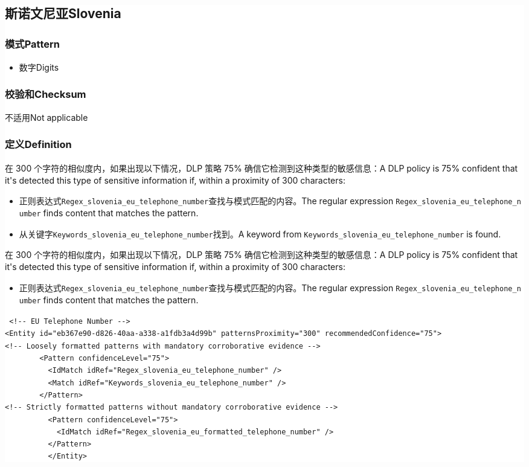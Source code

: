 ## <a name="slovenia"></a><span data-ttu-id="1e104-372">斯诺文尼亚</span><span class="sxs-lookup"><span data-stu-id="1e104-372">Slovenia</span></span>

### <a name="pattern"></a><span data-ttu-id="1e104-373">模式</span><span class="sxs-lookup"><span data-stu-id="1e104-373">Pattern</span></span>

- <span data-ttu-id="1e104-374">数字</span><span class="sxs-lookup"><span data-stu-id="1e104-374">Digits</span></span> 
    
### <a name="checksum"></a><span data-ttu-id="1e104-375">校验和</span><span class="sxs-lookup"><span data-stu-id="1e104-375">Checksum</span></span>

<span data-ttu-id="1e104-376">不适用</span><span class="sxs-lookup"><span data-stu-id="1e104-376">Not applicable</span></span>
  
### <a name="definition"></a><span data-ttu-id="1e104-377">定义</span><span class="sxs-lookup"><span data-stu-id="1e104-377">Definition</span></span>

<span data-ttu-id="1e104-378">在 300 个字符的相似度内，如果出现以下情况，DLP 策略 75% 确信它检测到这种类型的敏感信息：</span><span class="sxs-lookup"><span data-stu-id="1e104-378">A DLP policy is 75% confident that it's detected this type of sensitive information if, within a proximity of 300 characters:</span></span>
  
- <span data-ttu-id="1e104-379">正则表达式`Regex_slovenia_eu_telephone_number`查找与模式匹配的内容。</span><span class="sxs-lookup"><span data-stu-id="1e104-379">The regular expression  `Regex_slovenia_eu_telephone_number` finds content that matches the pattern.</span></span> 
    
- <span data-ttu-id="1e104-380">从关键字`Keywords_slovenia_eu_telephone_number`找到。</span><span class="sxs-lookup"><span data-stu-id="1e104-380">A keyword from  `Keywords_slovenia_eu_telephone_number` is found.</span></span> 
    
<span data-ttu-id="1e104-381">在 300 个字符的相似度内，如果出现以下情况，DLP 策略 75% 确信它检测到这种类型的敏感信息：</span><span class="sxs-lookup"><span data-stu-id="1e104-381">A DLP policy is 75% confident that it's detected this type of sensitive information if, within a proximity of 300 characters:</span></span>
  
- <span data-ttu-id="1e104-382">正则表达式`Regex_slovenia_eu_telephone_number`查找与模式匹配的内容。</span><span class="sxs-lookup"><span data-stu-id="1e104-382">The regular expression  `Regex_slovenia_eu_telephone_number` finds content that matches the pattern.</span></span> 
    
```
 <!-- EU Telephone Number -->
<Entity id="eb367e90-d826-40aa-a338-a1fdb3a4d99b" patternsProximity="300" recommendedConfidence="75">
<!-- Loosely formatted patterns with mandatory corroborative evidence -->
        <Pattern confidenceLevel="75">
          <IdMatch idRef="Regex_slovenia_eu_telephone_number" />
          <Match idRef="Keywords_slovenia_eu_telephone_number" />
        </Pattern>
<!-- Strictly formatted patterns without mandatory corroborative evidence -->
          <Pattern confidenceLevel="75">
            <IdMatch idRef="Regex_slovenia_eu_formatted_telephone_number" />
          </Pattern>
          </Entity>
```
